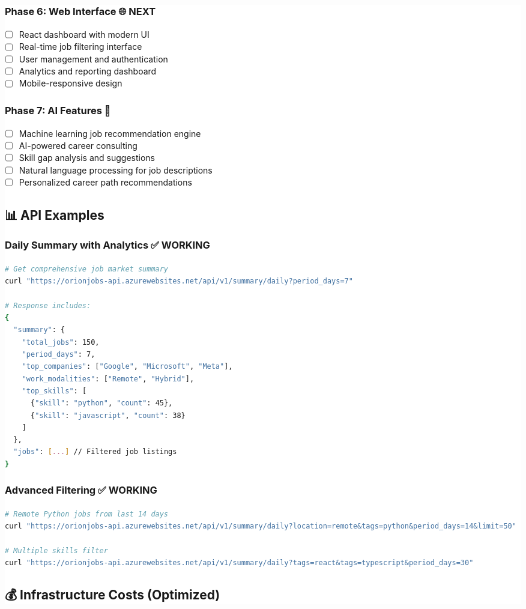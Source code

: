 ### Phase 6: Web Interface 🌐 **NEXT**
- [ ] React dashboard with modern UI
- [ ] Real-time job filtering interface
- [ ] User management and authentication
- [ ] Analytics and reporting dashboard
- [ ] Mobile-responsive design

### Phase 7: AI Features 🧠
- [ ] Machine learning job recommendation engine
- [ ] AI-powered career consulting
- [ ] Skill gap analysis and suggestions
- [ ] Natural language processing for job descriptions
- [ ] Personalized career path recommendations

## 📊 API Examples

### Daily Summary with Analytics ✅ **WORKING**
```bash
# Get comprehensive job market summary
curl "https://orionjobs-api.azurewebsites.net/api/v1/summary/daily?period_days=7"

# Response includes:
{
  "summary": {
    "total_jobs": 150,
    "period_days": 7,
    "top_companies": ["Google", "Microsoft", "Meta"],
    "work_modalities": ["Remote", "Hybrid"],
    "top_skills": [
      {"skill": "python", "count": 45},
      {"skill": "javascript", "count": 38}
    ]
  },
  "jobs": [...] // Filtered job listings
}
```

### Advanced Filtering ✅ **WORKING**
```bash
# Remote Python jobs from last 14 days
curl "https://orionjobs-api.azurewebsites.net/api/v1/summary/daily?location=remote&tags=python&period_days=14&limit=50"

# Multiple skills filter
curl "https://orionjobs-api.azurewebsites.net/api/v1/summary/daily?tags=react&tags=typescript&period_days=30"
```

## 💰 Infrastructure Costs (Optimized)
